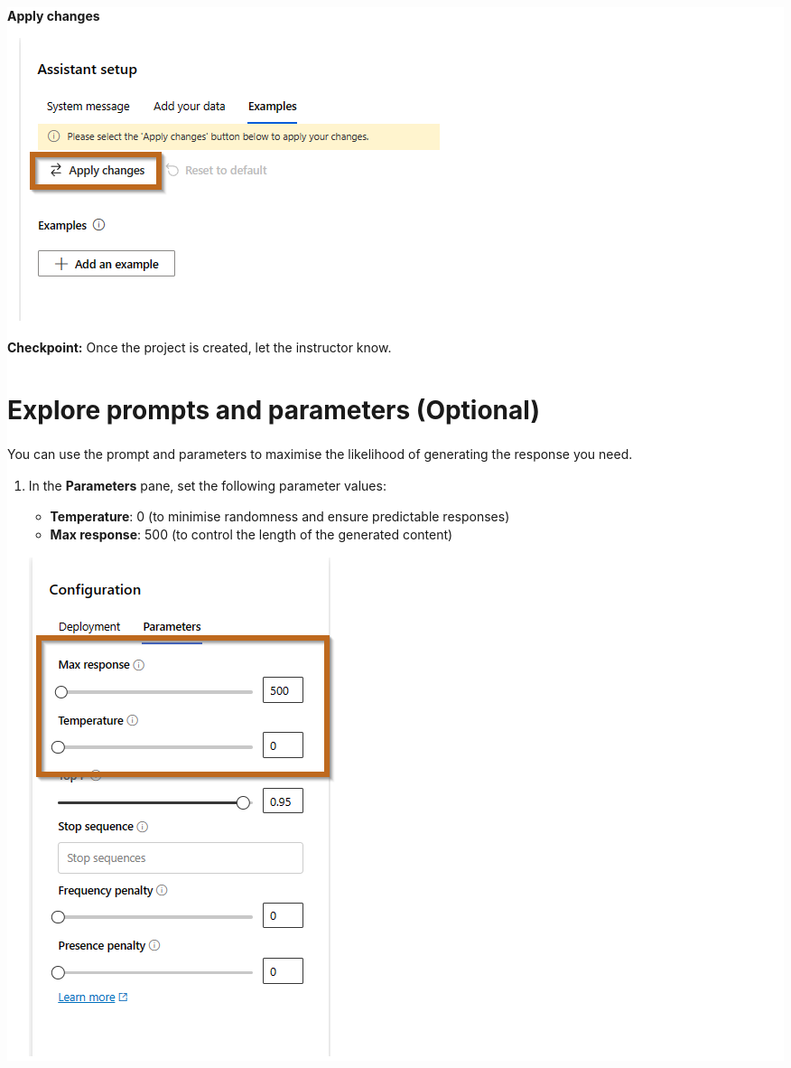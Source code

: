 
**Apply changes**

![Alt text](../media/ai-studio-examples-apply-changes.png)



**Checkpoint:** Once the project is created, let the instructor know.




# Explore prompts and parameters (Optional)

You can use the prompt and parameters to maximise the likelihood of generating the response you need.

1. In the **Parameters** pane, set the following parameter values:
    - **Temperature**: 0  (to minimise randomness and ensure predictable responses)
    - **Max response**: 500 (to control the length of the generated content)

    ![Teacher Example Temperature](../media/ai-studio-teacher-temperature.png)
